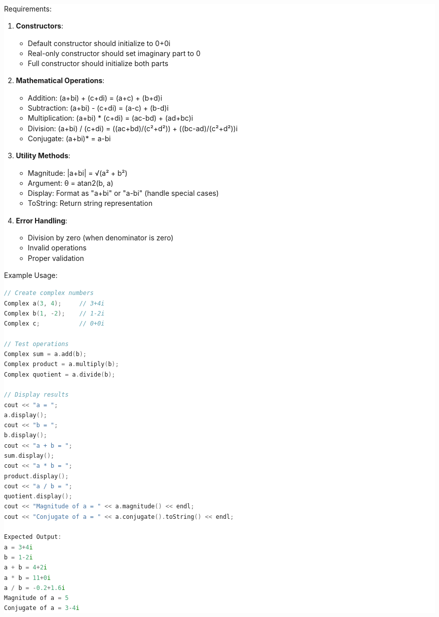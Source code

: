 Requirements:
1. **Constructors**:
   - Default constructor should initialize to 0+0i
   - Real-only constructor should set imaginary part to 0
   - Full constructor should initialize both parts

2. **Mathematical Operations**:
   - Addition: (a+bi) + (c+di) = (a+c) + (b+d)i
   - Subtraction: (a+bi) - (c+di) = (a-c) + (b-d)i
   - Multiplication: (a+bi) * (c+di) = (ac-bd) + (ad+bc)i
   - Division: (a+bi) / (c+di) = ((ac+bd)/(c²+d²)) + ((bc-ad)/(c²+d²))i
   - Conjugate: (a+bi)* = a-bi

3. **Utility Methods**:
   - Magnitude: |a+bi| = √(a² + b²)
   - Argument: θ = atan2(b, a)
   - Display: Format as "a+bi" or "a-bi" (handle special cases)
   - ToString: Return string representation

4. **Error Handling**:
   - Division by zero (when denominator is zero)
   - Invalid operations
   - Proper validation

Example Usage:
```cpp
// Create complex numbers
Complex a(3, 4);     // 3+4i
Complex b(1, -2);    // 1-2i
Complex c;           // 0+0i

// Test operations
Complex sum = a.add(b);
Complex product = a.multiply(b);
Complex quotient = a.divide(b);

// Display results
cout << "a = ";
a.display();
cout << "b = ";
b.display();
cout << "a + b = ";
sum.display();
cout << "a * b = ";
product.display();
cout << "a / b = ";
quotient.display();
cout << "Magnitude of a = " << a.magnitude() << endl;
cout << "Conjugate of a = " << a.conjugate().toString() << endl;

Expected Output:
a = 3+4i
b = 1-2i
a + b = 4+2i
a * b = 11+0i
a / b = -0.2+1.6i
Magnitude of a = 5
Conjugate of a = 3-4i
```
